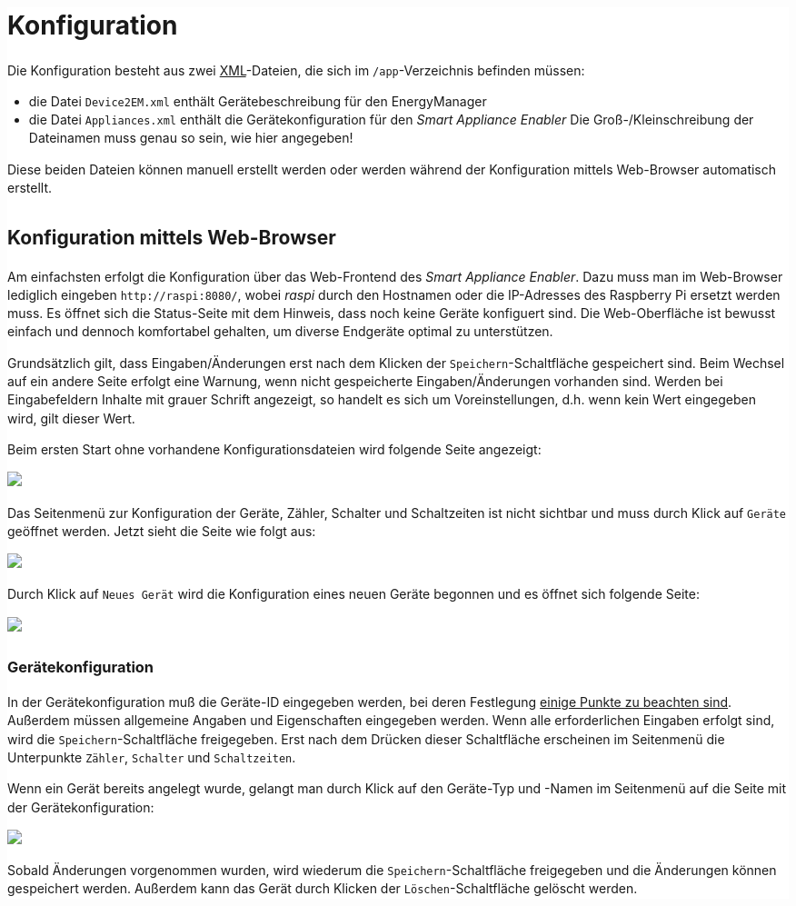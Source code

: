# Konfiguration

Die Konfiguration besteht aus zwei [XML](https://de.wikipedia.org/wiki/Extensible_Markup_Language)-Dateien, die sich im ```/app```-Verzeichnis befinden müssen:
* die Datei `Device2EM.xml` enthält Gerätebeschreibung für den EnergyManager
* die Datei `Appliances.xml` enthält die Gerätekonfiguration für den *Smart Appliance Enabler*
Die Groß-/Kleinschreibung der Dateinamen muss genau so sein, wie hier angegeben!

Diese beiden Dateien können manuell erstellt werden oder werden während der Konfiguration mittels Web-Browser automatisch erstellt.

## Konfiguration mittels Web-Browser
Am einfachsten erfolgt die Konfiguration über das Web-Frontend des *Smart Appliance Enabler*. Dazu muss man im Web-Browser lediglich eingeben ```http://raspi:8080/```, wobei *raspi* durch den Hostnamen oder die IP-Adresses des Raspberry Pi ersetzt werden muss. Es öffnet sich die Status-Seite mit dem Hinweis, dass noch keine Geräte konfiguert sind.
Die Web-Oberfläche ist bewusst einfach und dennoch komfortabel gehalten, um diverse Endgeräte optimal zu unterstützen.

Grundsätzlich gilt, dass Eingaben/Änderungen erst nach dem Klicken der ```Speichern```-Schaltfläche gespeichert sind. Beim Wechsel auf ein andere Seite erfolgt eine Warnung, wenn nicht gespeicherte Eingaben/Änderungen vorhanden sind. Werden bei Eingabefeldern Inhalte mit grauer Schrift angezeigt, so handelt es sich um Voreinstellungen, d.h. wenn kein Wert eingegeben wird, gilt dieser Wert.

Beim ersten Start ohne vorhandene Konfigurationsdateien wird folgende Seite angezeigt:

<img src="https://github.com/camueller/SmartApplianceEnabler/blob/master/pics/WebFrontend_OhneKonfiguration.png" width="870">

Das Seitenmenü zur Konfiguration der Geräte, Zähler, Schalter und Schaltzeiten ist nicht sichtbar und muss durch Klick auf ```Geräte``` geöffnet werden. Jetzt sieht die Seite wie folgt aus:

<img src="https://github.com/camueller/SmartApplianceEnabler/blob/master/pics/WebFrontend_OhneKonfiguration_SeitenmenueOffen.png" width="870">

Durch Klick auf ```Neues Gerät``` wird die Konfiguration eines neuen Geräte begonnen und es öffnet sich folgende Seite:

<img src="https://github.com/camueller/SmartApplianceEnabler/blob/master/pics/WebFrontend_NeuesGeraet.png" width="870">

### Gerätekonfiguration

In der Gerätekonfiguration muß die Geräte-ID eingegeben werden, bei deren Festlegung [einige Punkte zu beachten sind](#device-id--appliance-id). Außerdem müssen allgemeine Angaben und Eigenschaften eingegeben werden. Wenn alle erforderlichen Eingaben erfolgt sind, wird die ```Speichern```-Schaltfläche freigegeben. Erst nach dem Drücken dieser Schaltfläche erscheinen im Seitenmenü die Unterpunkte ```Zähler```, ```Schalter``` und ```Schaltzeiten```.

Wenn ein Gerät bereits angelegt wurde, gelangt man durch Klick auf den Geräte-Typ und -Namen im Seitenmenü auf die Seite mit der Gerätekonfiguration:

<img src="https://github.com/camueller/SmartApplianceEnabler/blob/master/pics/WebFrontend_Geraet.png" width="870">

Sobald Änderungen vorgenommen wurden, wird wiederum die ```Speichern```-Schaltfläche freigegeben und die Änderungen können gespeichert werden. Außerdem kann das Gerät durch Klicken der ```Löschen```-Schaltfläche gelöscht werden.
